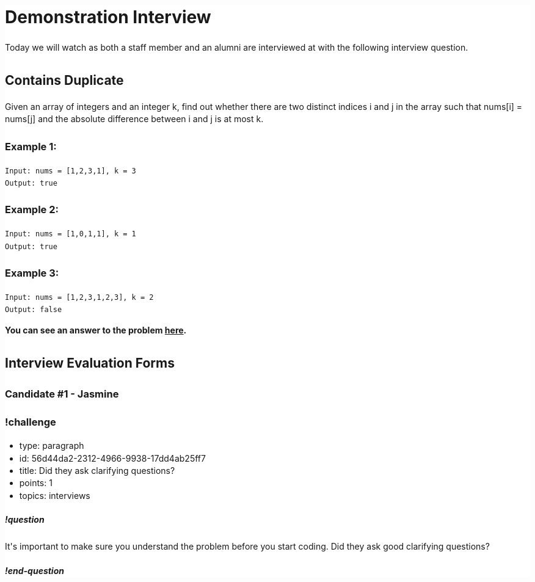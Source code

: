 # Demonstration Interview

Today we will watch as both a staff member and an alumni are interviewed at with the following interview question.

## Contains Duplicate

Given an array of integers and an integer k, find out whether there are two distinct indices i and j in the array such that nums[i] = nums[j] and the absolute difference between i and j is at most k.

### Example 1:

```
Input: nums = [1,2,3,1], k = 3
Output: true
```

### Example 2:

```
Input: nums = [1,0,1,1], k = 1
Output: true
```

### Example 3:

```
Input: nums = [1,2,3,1,2,3], k = 2
Output: false
```

**You can see an answer to the problem [here](interview_question_answer.resource.md).**

## Interview Evaluation Forms

### Candidate #1 - Jasmine




### !challenge

* type: paragraph
* id: 56d44da2-2312-4966-9938-17dd4ab25ff7
* title: Did they ask clarifying questions?
* points: 1
* topics: interviews

##### !question

It's important to make sure you understand the problem before you start coding.  Did they ask good clarifying questions?

##### !end-question
